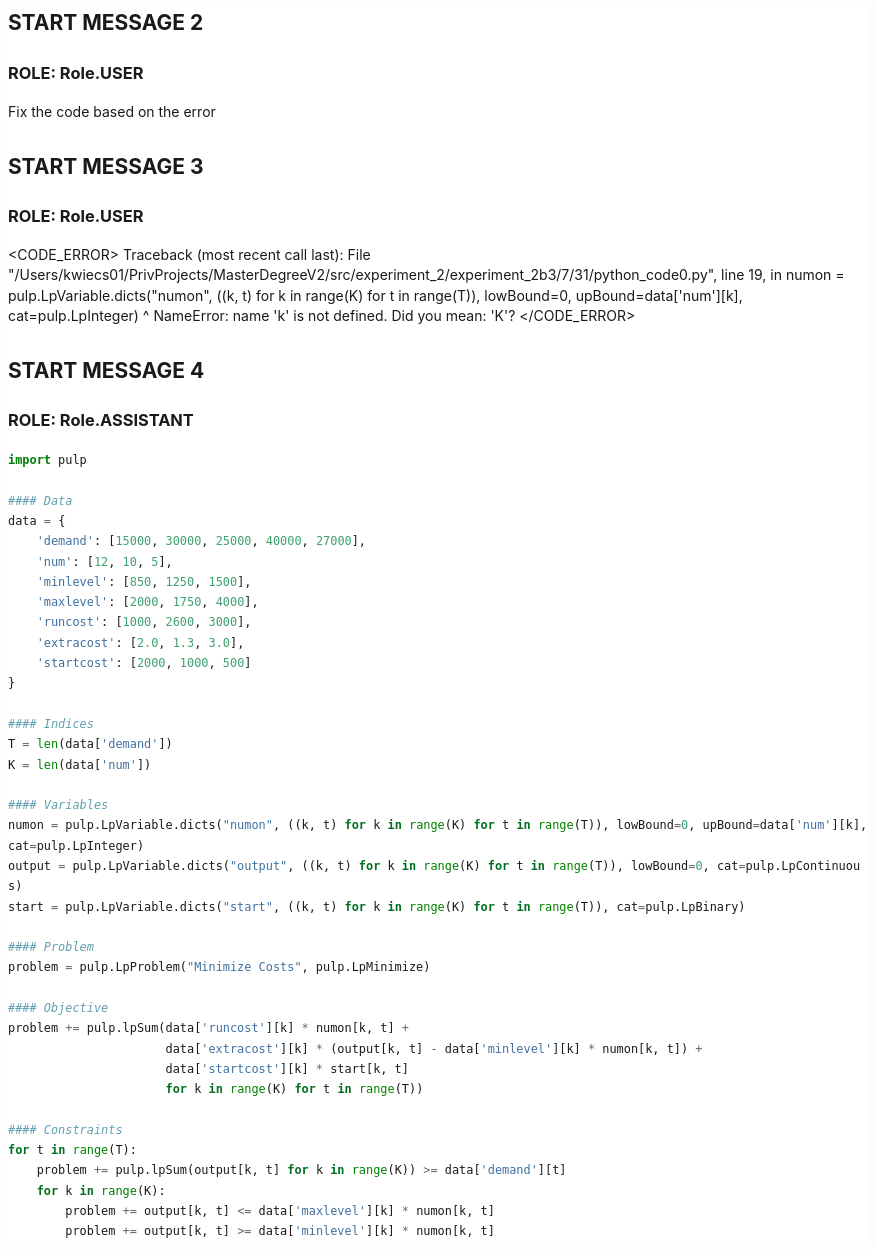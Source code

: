## START MESSAGE 2 
### ROLE: Role.USER
Fix the code based on the error

## START MESSAGE 3 
### ROLE: Role.USER
<CODE_ERROR>
Traceback (most recent call last):
  File "/Users/kwiecs01/PrivProjects/MasterDegreeV2/src/experiment_2/experiment_2b3/7/31/python_code0.py", line 19, in <module>
    numon = pulp.LpVariable.dicts("numon", ((k, t) for k in range(K) for t in range(T)), lowBound=0, upBound=data['num'][k], cat=pulp.LpInteger)
                                                                                                                         ^
NameError: name 'k' is not defined. Did you mean: 'K'?
</CODE_ERROR>


## START MESSAGE 4 
### ROLE: Role.ASSISTANT
```python
import pulp

#### Data
data = {
    'demand': [15000, 30000, 25000, 40000, 27000], 
    'num': [12, 10, 5], 
    'minlevel': [850, 1250, 1500], 
    'maxlevel': [2000, 1750, 4000], 
    'runcost': [1000, 2600, 3000], 
    'extracost': [2.0, 1.3, 3.0], 
    'startcost': [2000, 1000, 500]
}

#### Indices
T = len(data['demand'])
K = len(data['num'])

#### Variables
numon = pulp.LpVariable.dicts("numon", ((k, t) for k in range(K) for t in range(T)), lowBound=0, upBound=data['num'][k], cat=pulp.LpInteger)
output = pulp.LpVariable.dicts("output", ((k, t) for k in range(K) for t in range(T)), lowBound=0, cat=pulp.LpContinuous)
start = pulp.LpVariable.dicts("start", ((k, t) for k in range(K) for t in range(T)), cat=pulp.LpBinary)

#### Problem
problem = pulp.LpProblem("Minimize Costs", pulp.LpMinimize)

#### Objective
problem += pulp.lpSum(data['runcost'][k] * numon[k, t] + 
                      data['extracost'][k] * (output[k, t] - data['minlevel'][k] * numon[k, t]) +
                      data['startcost'][k] * start[k, t]
                      for k in range(K) for t in range(T))

#### Constraints
for t in range(T):
    problem += pulp.lpSum(output[k, t] for k in range(K)) >= data['demand'][t]
    for k in range(K):
        problem += output[k, t] <= data['maxlevel'][k] * numon[k, t]
        problem += output[k, t] >= data['minlevel'][k] * numon[k, t]
```